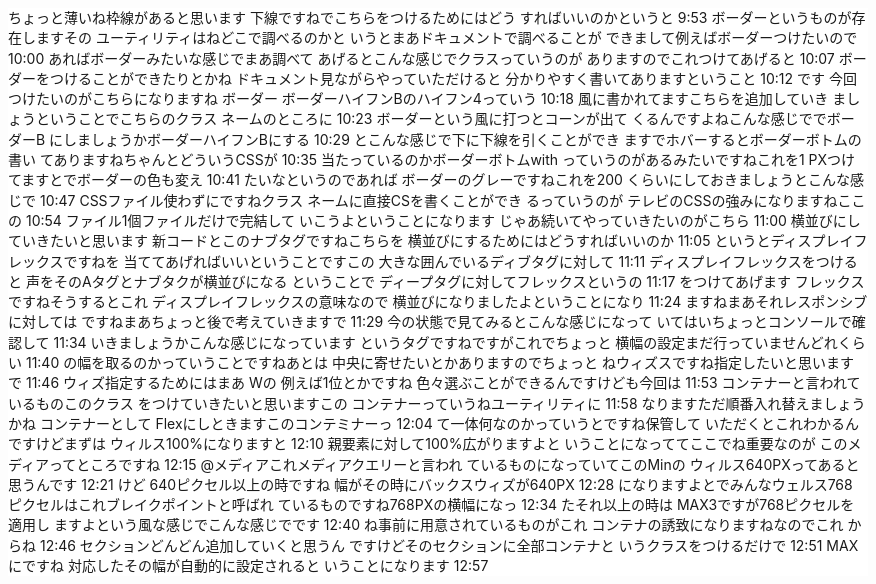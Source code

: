 ちょっと薄いね枠線があると思います 下線ですねでこちらをつけるためにはどう すればいいのかというと
9:53
ボーダーというものが存在しますその ユーティリティはねどこで調べるのかと いうとまあドキュメントで調べることが できまして例えばボーダーつけたいので
10:00
あればボーダーみたいな感じでまあ調べて あげるとこんな感じでクラスっていうのが ありますのでこれつけてあげると
10:07
ボーダーをつけることができたりとかね ドキュメント見ながらやっていただけると 分かりやすく書いてありますということ
10:12
です 今回つけたいのがこちらになりますね ボーダー ボーダーハイフンBのハイフン4っていう
10:18
風に書かれてますこちらを追加していき ましょうということでこちらのクラス ネームのところに
10:23
ボーダーという風に打つとコーンが出て くるんですよねこんな感じででボーダーB にしましょうかボーダーハイフンBにする
10:29
とこんな感じで下に下線を引くことができ ますでホバーするとボーダーボトムの書い てありますねちゃんとどういうCSSが
10:35
当たっているのかボーダーボトムwith っていうのがあるみたいですねこれを1 PXつけてますとでボーダーの色も変え
10:41
たいなというのであれば ボーダーのグレーですねこれを200 くらいにしておきましょうとこんな感じで
10:47
CSSファイル使わずにですねクラス ネームに直接CSを書くことができ るっていうのが テレビのCSSの強みになりますねここの
10:54
ファイル1個ファイルだけで完結して いこうよということになります じゃあ続いてやっていきたいのがこちら
11:00
横並びにしていきたいと思います 新コードとこのナブタグですねこちらを 横並びにするためにはどうすればいいのか
11:05
というとディスプレイフレックスですねを 当ててあげればいいということですこの 大きな囲んでいるディブタグに対して
11:11
ディスプレイフレックスをつけると 声をそのAタグとナブタクが横並びになる ということで ディープタグに対してフレックスというの
11:17
をつけてあげます フレックスですねそうするとこれ ディスプレイフレックスの意味なので 横並びになりましたよということになり
11:24
ますねまあそれレスポンシブに対しては ですねまあちょっと後で考えていきますで
11:29
今の状態で見てみるとこんな感じになって いてはいちょっとコンソールで確認して
11:34
いきましょうかこんな感じになっています というタグですねですがこれでちょっと 横幅の設定まだ行っていませんどれくらい
11:40
の幅を取るのかっていうことですねあとは 中央に寄せたいとかありますのでちょっと ねウィズスですね指定したいと思いますで
11:46
ウィズ指定するためにはまあ Wの 例えば1位とかですね 色々選ぶことができるんですけども今回は
11:53
コンテナーと言われているものこのクラス をつけていきたいと思いますこの コンテナーっていうねユーティリティに
11:58
なりますただ順番入れ替えましょうかね コンテナーとして Flexにしときますこのコンテミナーっ
12:04
て一体何なのかっていうとですね保管して いただくとこれわかるんですけどまずは ウィルス100%になりますと
12:10
親要素に対して100%広がりますよと いうことになっててここでね重要なのが このメディアってところですね
12:15
@メディアこれメディアクエリーと言われ ているものになっていてこのMinの ウィルス640PXってあると思うんです
12:21
けど 640ピクセル以上の時ですね 幅がその時にバックスウィズが640PX
12:28
になりますよとでみんなウェルス768 ピクセルはこれブレイクポイントと呼ばれ ているものですね768PXの横幅になっ
12:34
たそれ以上の時は MAX3ですが768ピクセルを適用し ますよという風な感じでこんな感じでです
12:40
ね事前に用意されているものがこれ コンテナの誘致になりますねなのでこれ からね
12:46
セクションどんどん追加していくと思うん ですけどそのセクションに全部コンテナと いうクラスをつけるだけで
12:51
MAXにですね 対応したその幅が自動的に設定されると いうことになります
12:57